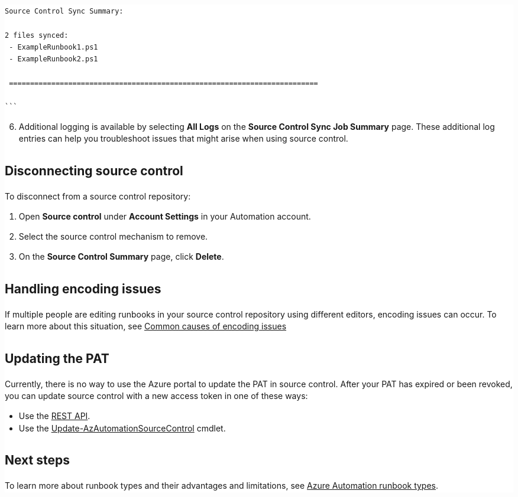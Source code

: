     Source Control Sync Summary:

    2 files synced:
     - ExampleRunbook1.ps1
     - ExampleRunbook2.ps1

     =========================================================================

    ```

6. Additional logging is available by selecting **All Logs** on the **Source Control Sync Job Summary** page. These additional log entries can help you troubleshoot issues that might arise when using source control.

## Disconnecting source control

To disconnect from a source control repository:

1. Open **Source control** under **Account Settings** in your Automation account.

2. Select the source control mechanism to remove. 

3. On the **Source Control Summary** page, click **Delete**.

## Handling encoding issues

If multiple people are editing runbooks in your source control repository using different editors, encoding issues can occur. To learn more about this situation, see [Common causes of encoding issues](/powershell/scripting/components/vscode/understanding-file-encoding#common-causes-of-encoding-issues)

## Updating the PAT

Currently, there is no way to use the Azure portal to update the PAT in source control. After your PAT has expired or been revoked, you can update source control with a new access token in one of these ways:

* Use the [REST API](https://docs.microsoft.com/rest/api/automation/sourcecontrol/update).
* Use the [Update-AzAutomationSourceControl](/powershell/module/az.automation/update-azautomationsourcecontrol) cmdlet.

## Next steps

To learn more about runbook types and their advantages and limitations, see [Azure Automation runbook types](automation-runbook-types.md).
